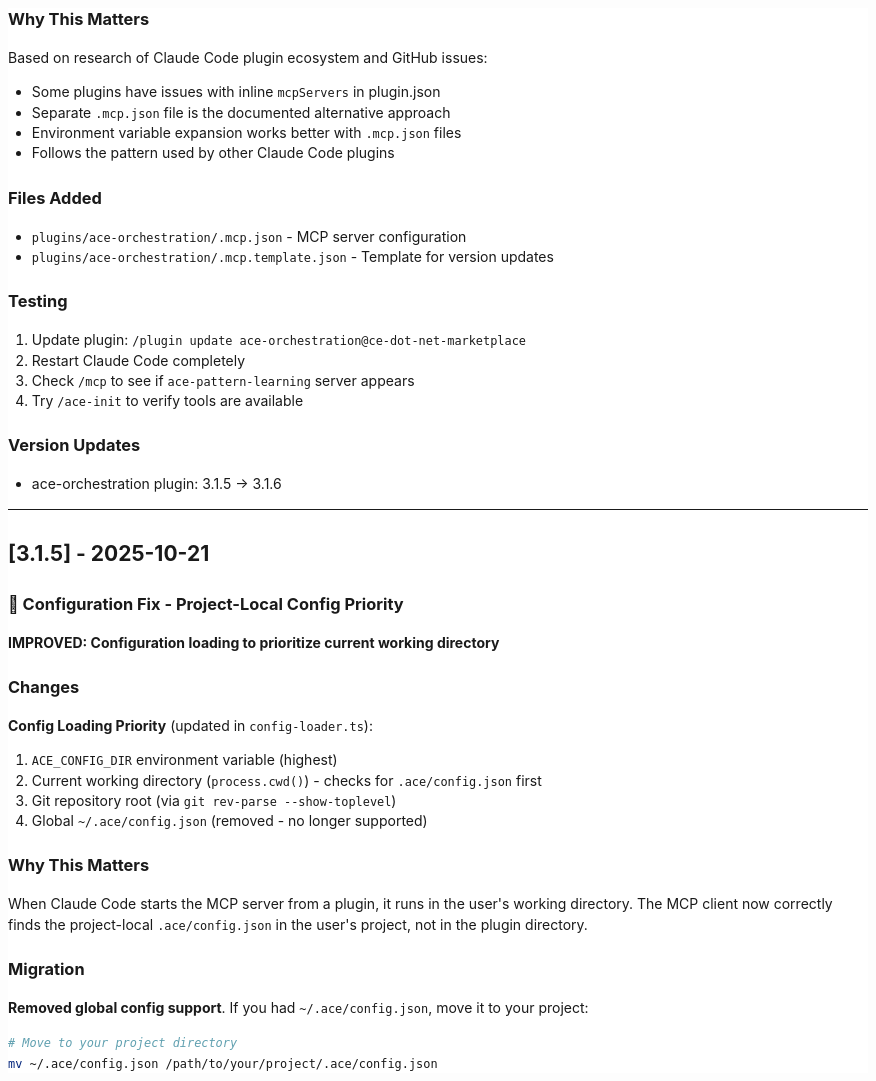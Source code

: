 ### Why This Matters

Based on research of Claude Code plugin ecosystem and GitHub issues:
- Some plugins have issues with inline `mcpServers` in plugin.json
- Separate `.mcp.json` file is the documented alternative approach
- Environment variable expansion works better with `.mcp.json` files
- Follows the pattern used by other Claude Code plugins

### Files Added
- `plugins/ace-orchestration/.mcp.json` - MCP server configuration
- `plugins/ace-orchestration/.mcp.template.json` - Template for version updates

### Testing
1. Update plugin: `/plugin update ace-orchestration@ce-dot-net-marketplace`
2. Restart Claude Code completely
3. Check `/mcp` to see if `ace-pattern-learning` server appears
4. Try `/ace-init` to verify tools are available

### Version Updates
- ace-orchestration plugin: 3.1.5 → 3.1.6

---

## [3.1.5] - 2025-10-21

### 🔧 Configuration Fix - Project-Local Config Priority

**IMPROVED: Configuration loading to prioritize current working directory**

### Changes

**Config Loading Priority** (updated in `config-loader.ts`):
1. `ACE_CONFIG_DIR` environment variable (highest)
2. Current working directory (`process.cwd()`) - checks for `.ace/config.json` first
3. Git repository root (via `git rev-parse --show-toplevel`)
4. Global `~/.ace/config.json` (removed - no longer supported)

### Why This Matters

When Claude Code starts the MCP server from a plugin, it runs in the user's working directory. The MCP client now correctly finds the project-local `.ace/config.json` in the user's project, not in the plugin directory.

### Migration

**Removed global config support**. If you had `~/.ace/config.json`, move it to your project:
```bash
# Move to your project directory
mv ~/.ace/config.json /path/to/your/project/.ace/config.json
```


[3.0.0]: https://github.com/ce-dot-net/ce-claude-marketplace/releases/tag/v3.0.0
[0.1.0]: https://github.com/ce-dot-net/ce-claude-marketplace/releases/tag/v0.1.0